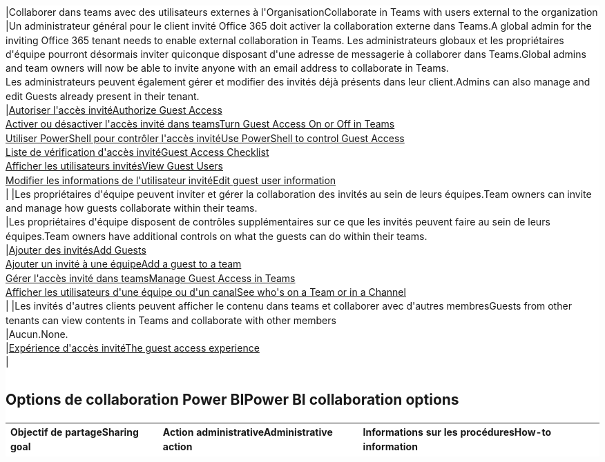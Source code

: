 |<span data-ttu-id="90e3c-194">Collaborer dans teams avec des utilisateurs externes à l'Organisation</span><span class="sxs-lookup"><span data-stu-id="90e3c-194">Collaborate in Teams with users external to the organization</span></span>  <br/> |<span data-ttu-id="90e3c-195">Un administrateur général pour le client invité Office 365 doit activer la collaboration externe dans Teams.</span><span class="sxs-lookup"><span data-stu-id="90e3c-195">A global admin for the inviting Office 365 tenant needs to enable external collaboration in Teams.</span></span> <span data-ttu-id="90e3c-196">Les administrateurs globaux et les propriétaires d'équipe pourront désormais inviter quiconque disposant d'une adresse de messagerie à collaborer dans Teams.</span><span class="sxs-lookup"><span data-stu-id="90e3c-196">Global admins and team owners will now be able to invite anyone with an email address to collaborate in Teams.</span></span>  <br/> <span data-ttu-id="90e3c-197">Les administrateurs peuvent également gérer et modifier des invités déjà présents dans leur client.</span><span class="sxs-lookup"><span data-stu-id="90e3c-197">Admins can also manage and edit Guests already present in their tenant.</span></span>  <br/> |[<span data-ttu-id="90e3c-198">Autoriser l'accès invité</span><span class="sxs-lookup"><span data-stu-id="90e3c-198">Authorize Guest Access</span></span>](https://docs.microsoft.com/en-us/microsoftteams/teams-dependencies) <br/> [<span data-ttu-id="90e3c-199">Activer ou désactiver l'accès invité dans teams</span><span class="sxs-lookup"><span data-stu-id="90e3c-199">Turn Guest Access On or Off in Teams</span></span>](https://docs.microsoft.com/en-us/microsoftteams/set-up-guests) <br/> [<span data-ttu-id="90e3c-200">Utiliser PowerShell pour contrôler l'accès invité</span><span class="sxs-lookup"><span data-stu-id="90e3c-200">Use PowerShell to control Guest Access</span></span>](https://docs.microsoft.com/en-us/microsoftteams/guest-access-powershell) <br/> [<span data-ttu-id="90e3c-201">Liste de vérification d'accès invité</span><span class="sxs-lookup"><span data-stu-id="90e3c-201">Guest Access Checklist</span></span>](https://docs.microsoft.com/en-us/microsoftteams/guest-access-checklist) <br/> [<span data-ttu-id="90e3c-202">Afficher les utilisateurs invités</span><span class="sxs-lookup"><span data-stu-id="90e3c-202">View Guest Users</span></span>](https://docs.microsoft.com/en-us/microsoftteams/view-guests) <br/> [<span data-ttu-id="90e3c-203">Modifier les informations de l'utilisateur invité</span><span class="sxs-lookup"><span data-stu-id="90e3c-203">Edit guest user information</span></span>](https://docs.microsoft.com/en-us/microsoftteams/edit-guests-information) <br/> |
|<span data-ttu-id="90e3c-204">Les propriétaires d'équipe peuvent inviter et gérer la collaboration des invités au sein de leurs équipes.</span><span class="sxs-lookup"><span data-stu-id="90e3c-204">Team owners can invite and manage how guests collaborate within their teams.</span></span>  <br/> |<span data-ttu-id="90e3c-205">Les propriétaires d'équipe disposent de contrôles supplémentaires sur ce que les invités peuvent faire au sein de leurs équipes.</span><span class="sxs-lookup"><span data-stu-id="90e3c-205">Team owners have additional controls on what the guests can do within their teams.</span></span>  <br/> |[<span data-ttu-id="90e3c-206">Ajouter des invités</span><span class="sxs-lookup"><span data-stu-id="90e3c-206">Add Guests</span></span>](https://support.office.com/en-us/article/teams-and-channels-df38ae23-8f85-46d3-b071-cb11b9de5499?ui=en-US&amp;rs=en-US&amp;ad=US#bkmk_addingguests&amp;ID0EAABAAA=Add_guests) <br/> [<span data-ttu-id="90e3c-207">Ajouter un invité à une équipe</span><span class="sxs-lookup"><span data-stu-id="90e3c-207">Add a guest to a team</span></span>](https://docs.microsoft.com/en-us/microsoftteams/add-guests) <br/> [<span data-ttu-id="90e3c-208">Gérer l'accès invité dans teams</span><span class="sxs-lookup"><span data-stu-id="90e3c-208">Manage Guest Access in Teams</span></span>](https://docs.microsoft.com/en-us/microsoftteams/manage-guests) <br/> [<span data-ttu-id="90e3c-209">Afficher les utilisateurs d'une équipe ou d'un canal</span><span class="sxs-lookup"><span data-stu-id="90e3c-209">See who's on a Team or in a Channel</span></span>](https://support.office.com/en-us/article/see-who-s-on-a-team-or-in-a-channel-5c6be9be-9c45-4a0f-a1a0-f332b23cb6b7?ui=en-US&amp;rs=en-US&amp;ad=US) <br/> |
|<span data-ttu-id="90e3c-210">Les invités d'autres clients peuvent afficher le contenu dans teams et collaborer avec d'autres membres</span><span class="sxs-lookup"><span data-stu-id="90e3c-210">Guests from other tenants can view contents in Teams and collaborate with other members</span></span>  <br/> |<span data-ttu-id="90e3c-211">Aucun.</span><span class="sxs-lookup"><span data-stu-id="90e3c-211">None.</span></span>  <br/> |[<span data-ttu-id="90e3c-212">Expérience d'accès invité</span><span class="sxs-lookup"><span data-stu-id="90e3c-212">The guest access experience</span></span>](https://docs.microsoft.com/en-us/microsoftteams/guest-experience) <br/> |

## <a name="power-bi-collaboration-options"></a><span data-ttu-id="90e3c-213">Options de collaboration Power BI</span><span class="sxs-lookup"><span data-stu-id="90e3c-213">Power BI collaboration options</span></span>

|<span data-ttu-id="90e3c-214">**Objectif de partage**</span><span class="sxs-lookup"><span data-stu-id="90e3c-214">**Sharing goal**</span></span>|<span data-ttu-id="90e3c-215">**Action administrative**</span><span class="sxs-lookup"><span data-stu-id="90e3c-215">**Administrative action**</span></span>|<span data-ttu-id="90e3c-216">**Informations sur les procédures**</span><span class="sxs-lookup"><span data-stu-id="90e3c-216">**How-to information**</span></span>|
|:-----|:-----|:-----|